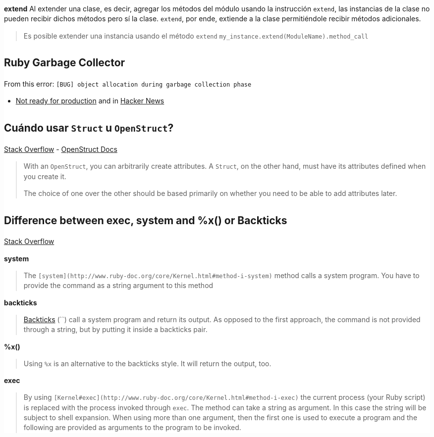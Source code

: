 **extend**
Al extender una clase, es decir, agregar los métodos del módulo usando la instrucción `extend`, las instancias de la clase no pueden recibir dichos métodos pero sí la clase. `extend`, por ende, extiende a la clase permitiéndole recibir métodos adicionales.

> Es posible extender una instancia usando el método `extend`
> `my_instance.extend(ModuleName).method_call`


## Ruby Garbage Collector

From this error: `[BUG] object allocation during garbage collection phase`

- [Not ready for production](http://500errors.com/omniref/2014-03-27-ruby-garbage-collection-still-not-ready-for-production.html) and in [Hacker News](https://news.ycombinator.com/item?id=7488233)


## Cuándo usar `Struct` u `OpenStruct`?

[Stack Overflow](https://stackoverflow.com/questions/1177594/when-should-i-use-struct-vs-openstruct) - [OpenStruct Docs](https://ruby-doc.org/stdlib-2.0.0/libdoc/ostruct/rdoc/OpenStruct.html)

> With an `OpenStruct`, you can arbitrarily create attributes. A `Struct`, on the other hand, must have its attributes defined when you create it.
> 
> The choice of one over the other should be based primarily on whether you need to be able to add attributes later.


## Difference between exec, system and %x() or Backticks

[Stack Overflow](https://stackoverflow.com/questions/6338908/ruby-difference-between-exec-system-and-x-or-backticks)

**system**

> The `[system](http://www.ruby-doc.org/core/Kernel.html#method-i-system)` method calls a system program. You have to provide the command as a string argument to this method 

**backticks**

> [Backticks](http://www.ruby-doc.org/core/Kernel.html#method-i-60) (``) call a system program and return its output. As opposed to the first approach, the command is not provided through a string, but by putting it inside a backticks pair.

**%x()**

> Using `%x` is an alternative to the backticks style. It will return the output, too.

**exec**

> By using `[Kernel#exec](http://www.ruby-doc.org/core/Kernel.html#method-i-exec)` the current process (your Ruby script) is replaced with the process invoked through `exec`. The method can take a string as argument. In this case the string will be subject to shell expansion. When using more than one argument, then the first one is used to execute a program and the following are provided as arguments to the program to be invoked.


